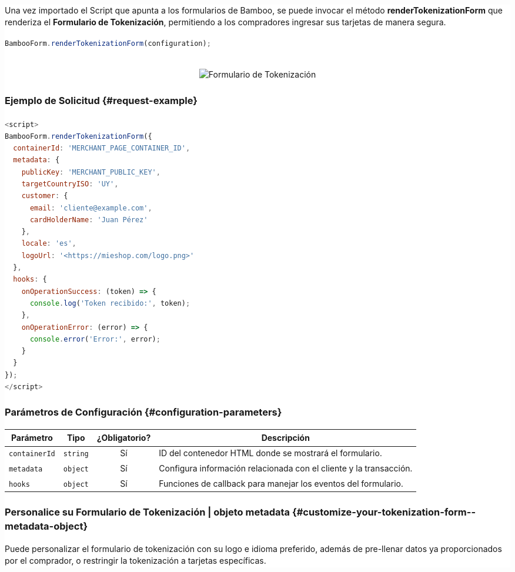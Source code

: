 Una vez importado el Script que apunta a los formularios de Bamboo, se puede invocar el método **renderTokenizationForm** que renderiza el **Formulario de Tokenización**, permitiendo a los compradores ingresar sus tarjetas de manera segura.

```javascript
BambooForm.renderTokenizationForm(configuration);
```

<br/>
<div style="text-align: center"><img src="/assets/Tokenization_Form.png" alt="Formulario de Tokenización" width="300"/></div>

### Ejemplo de Solicitud {#request-example}

```javascript
<script> 
BambooForm.renderTokenizationForm({
  containerId: 'MERCHANT_PAGE_CONTAINER_ID',
  metadata: {
    publicKey: 'MERCHANT_PUBLIC_KEY',
    targetCountryISO: 'UY',
    customer: {
      email: 'cliente@example.com',
      cardHolderName: 'Juan Pérez'
    },
    locale: 'es',
    logoUrl: '<https://mieshop.com/logo.png>'
  },
  hooks: {
    onOperationSuccess: (token) => {
      console.log('Token recibido:', token);
    },
    onOperationError: (error) => {
      console.error('Error:', error);
    }
  }
});
</script>
```

### Parámetros de Configuración {#configuration-parameters}

| Parámetro | Tipo | ¿Obligatorio? | Descripción |
|-----------|------|:-------------:|-------------|
| `containerId` | `string` | Sí | ID del contenedor HTML donde se mostrará el formulario. |
| `metadata` | `object` | Sí | Configura información relacionada con el cliente y la transacción. |
| `hooks` | `object` | Sí | Funciones de callback para manejar los eventos del formulario. |

### Personalice su Formulario de Tokenización | objeto metadata {#customize-your-tokenization-form--metadata-object}

Puede personalizar el formulario de tokenización con su logo e idioma preferido, además de pre-llenar datos ya proporcionados por el comprador, o restringir la tokenización a tarjetas específicas.
